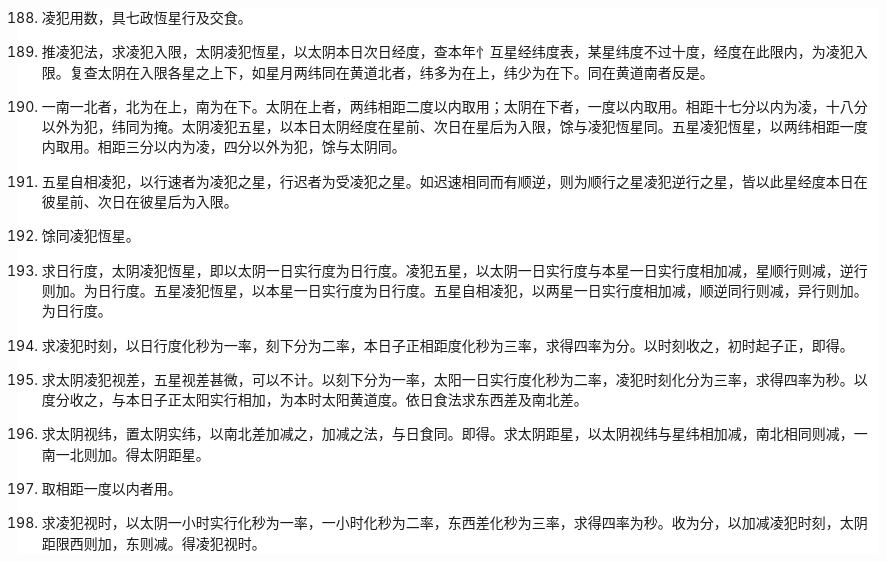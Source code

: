 188. <span id="志二十四_时宪五-188"></span>
凌犯用数，具七政恆星行及交食。

189. <span id="志二十四_时宪五-189"></span>
推凌犯法，求凌犯入限，太阴凌犯恆星，以太阴本日次日经度，查本年忄互星经纬度表，某星纬度不过十度，经度在此限内，为凌犯入限。复查太阴在入限各星之上下，如星月两纬同在黄道北者，纬多为在上，纬少为在下。同在黄道南者反是。

190. <span id="志二十四_时宪五-190"></span>
一南一北者，北为在上，南为在下。太阴在上者，两纬相距二度以内取用；太阴在下者，一度以内取用。相距十七分以内为凌，十八分以外为犯，纬同为掩。太阴凌犯五星，以本日太阴经度在星前、次日在星后为入限，馀与凌犯恆星同。五星凌犯恆星，以两纬相距一度内取用。相距三分以内为凌，四分以外为犯，馀与太阴同。

191. <span id="志二十四_时宪五-191"></span>
五星自相凌犯，以行速者为凌犯之星，行迟者为受凌犯之星。如迟速相同而有顺逆，则为顺行之星凌犯逆行之星，皆以此星经度本日在彼星前、次日在彼星后为入限。

192. <span id="志二十四_时宪五-192"></span>
馀同凌犯恆星。

193. <span id="志二十四_时宪五-193"></span>
求日行度，太阴凌犯恆星，即以太阴一日实行度为日行度。凌犯五星，以太阴一日实行度与本星一日实行度相加减，星顺行则减，逆行则加。为日行度。五星凌犯恆星，以本星一日实行度为日行度。五星自相凌犯，以两星一日实行度相加减，顺逆同行则减，异行则加。为日行度。

194. <span id="志二十四_时宪五-194"></span>
求凌犯时刻，以日行度化秒为一率，刻下分为二率，本日子正相距度化秒为三率，求得四率为分。以时刻收之，初时起子正，即得。

195. <span id="志二十四_时宪五-195"></span>
求太阴凌犯视差，五星视差甚微，可以不计。以刻下分为一率，太阳一日实行度化秒为二率，凌犯时刻化分为三率，求得四率为秒。以度分收之，与本日子正太阳实行相加，为本时太阳黄道度。依日食法求东西差及南北差。

196. <span id="志二十四_时宪五-196"></span>
求太阴视纬，置太阴实纬，以南北差加减之，加减之法，与日食同。即得。求太阴距星，以太阴视纬与星纬相加减，南北相同则减，一南一北则加。得太阴距星。

197. <span id="志二十四_时宪五-197"></span>
取相距一度以内者用。

198. <span id="志二十四_时宪五-198"></span>
求凌犯视时，以太阴一小时实行化秒为一率，一小时化秒为二率，东西差化秒为三率，求得四率为秒。收为分，以加减凌犯时刻，太阴距限西则加，东则减。得凌犯视时。
